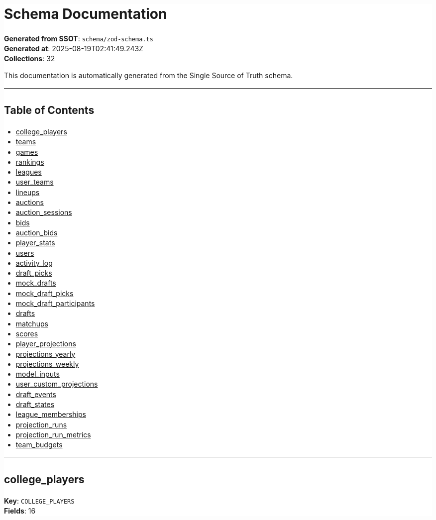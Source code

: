# Schema Documentation

**Generated from SSOT**: `schema/zod-schema.ts`  
**Generated at**: 2025-08-19T02:41:49.243Z  
**Collections**: 32

This documentation is automatically generated from the Single Source of Truth schema.

---

## Table of Contents

- [college_players](#collegeplayers)
- [teams](#teams)
- [games](#games)
- [rankings](#rankings)
- [leagues](#leagues)
- [user_teams](#userteams)
- [lineups](#lineups)
- [auctions](#auctions)
- [auction_sessions](#auctionsessions)
- [bids](#bids)
- [auction_bids](#auctionbids)
- [player_stats](#playerstats)
- [users](#users)
- [activity_log](#activitylog)
- [draft_picks](#draftpicks)
- [mock_drafts](#mockdrafts)
- [mock_draft_picks](#mockdraftpicks)
- [mock_draft_participants](#mockdraftparticipants)
- [drafts](#drafts)
- [matchups](#matchups)
- [scores](#scores)
- [player_projections](#playerprojections)
- [projections_yearly](#projectionsyearly)
- [projections_weekly](#projectionsweekly)
- [model_inputs](#modelinputs)
- [user_custom_projections](#usercustomprojections)
- [draft_events](#draftevents)
- [draft_states](#draftstates)
- [league_memberships](#leaguememberships)
- [projection_runs](#projectionruns)
- [projection_run_metrics](#projectionrunmetrics)
- [team_budgets](#teambudgets)

---

## college_players

**Key**: `COLLEGE_PLAYERS`  
**Fields**: 16
